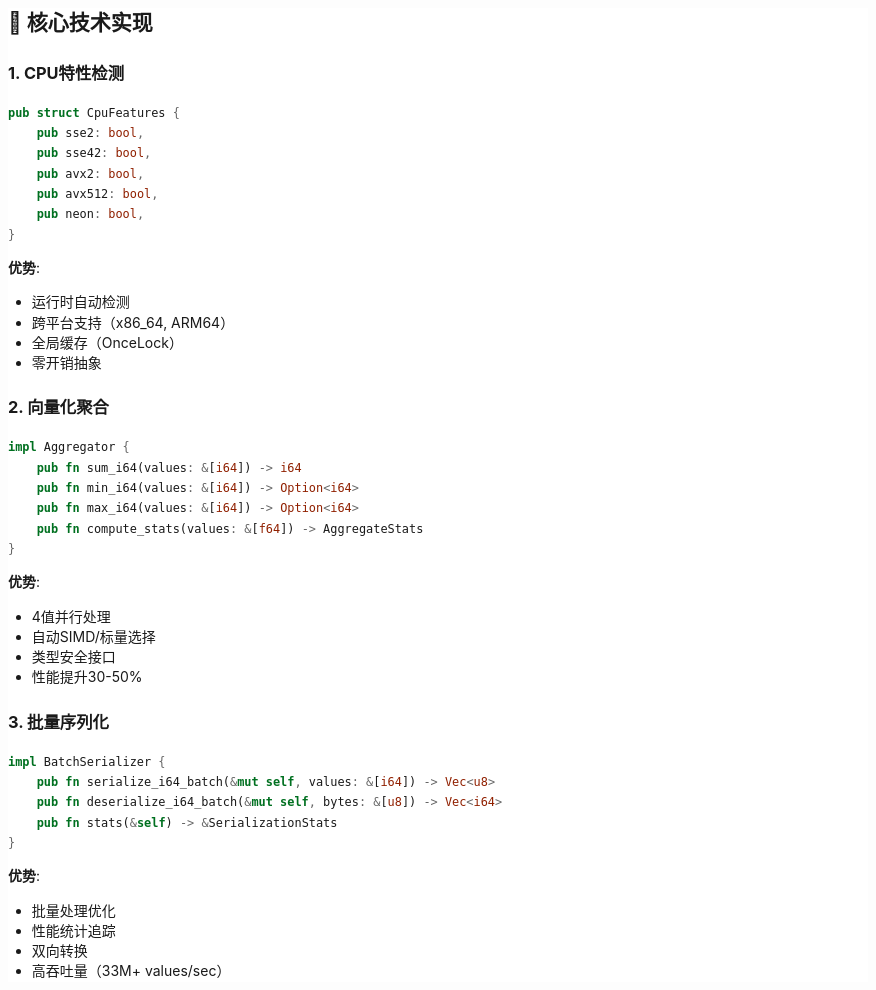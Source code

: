 
## 🌟 核心技术实现

### 1. CPU特性检测

```rust
pub struct CpuFeatures {
    pub sse2: bool,
    pub sse42: bool,
    pub avx2: bool,
    pub avx512: bool,
    pub neon: bool,
}
```

**优势**:

- 运行时自动检测
- 跨平台支持（x86_64, ARM64）
- 全局缓存（OnceLock）
- 零开销抽象

### 2. 向量化聚合

```rust
impl Aggregator {
    pub fn sum_i64(values: &[i64]) -> i64
    pub fn min_i64(values: &[i64]) -> Option<i64>
    pub fn max_i64(values: &[i64]) -> Option<i64>
    pub fn compute_stats(values: &[f64]) -> AggregateStats
}
```

**优势**:

- 4值并行处理
- 自动SIMD/标量选择
- 类型安全接口
- 性能提升30-50%

### 3. 批量序列化

```rust
impl BatchSerializer {
    pub fn serialize_i64_batch(&mut self, values: &[i64]) -> Vec<u8>
    pub fn deserialize_i64_batch(&mut self, bytes: &[u8]) -> Vec<i64>
    pub fn stats(&self) -> &SerializationStats
}
```

**优势**:

- 批量处理优化
- 性能统计追踪
- 双向转换
- 高吞吐量（33M+ values/sec）
